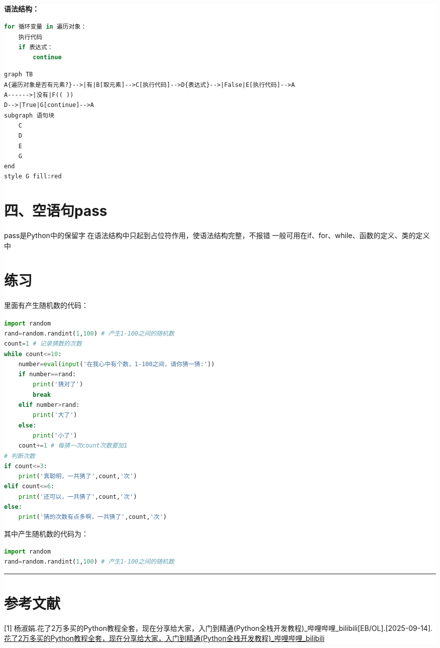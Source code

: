 **语法结构：**
```python
for 循环变量 in 遍历对象：
	执行代码
	if 表达式：
		continue
```
```mermaid
graph TB
A{遍历对象是否有元素?}-->|有|B[取元素]-->C[执行代码]-->D{表达式}-->|False|E[执行代码]-->A
A------>|没有|F(( ))
D-->|True|G[continue]-->A
subgraph 语句块
	C
	D
	E
	G
end
style G fill:red
```
# 四、空语句pass
pass是Python中的保留字
在语法结构中只起到占位符作用，使语法结构完整，不报错
一般可用在if、for、while、函数的定义、类的定义中
# 练习
里面有产生随机数的代码：
```python
import random  
rand=random.randint(1,100) # 产生1-100之间的随机数  
count=1 # 记录猜数的次数  
while count<=10:  
    number=eval(input('在我心中有个数，1-100之间，请你猜一猜:'))  
    if number==rand:  
        print('猜对了')  
        break  
    elif number>rand:  
        print('大了')  
    else:  
        print('小了')  
    count+=1 # 每猜一次count次数要加1  
# 判断次数  
if count<=3:  
    print('真聪明，一共猜了',count,'次')  
elif count<=6:  
    print('还可以，一共猜了',count,'次')  
else:  
    print('猜的次数有点多啊，一共猜了',count,'次')
```
其中产生随机数的代码为：
```python
import random
rand=random.randint(1,100) # 产生1-100之间的随机数
```
***
# 参考文献
[1] 杨淑娟.花了2万多买的Python教程全套，现在分享给大家，入门到精通(Python全栈开发教程)\_哔哩哔哩\_bilibili\[EB/OL\].\[2025-09-14\].[花了2万多买的Python教程全套，现在分享给大家，入门到精通(Python全栈开发教程)_哔哩哔哩_bilibili](https://www.bilibili.com/video/BV1wD4y1o7AS/)
